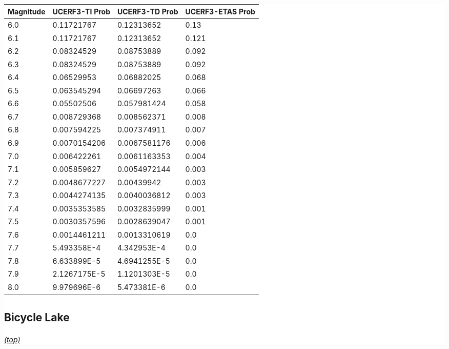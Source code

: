 | Magnitude | UCERF3-TI Prob | UCERF3-TD Prob | UCERF3-ETAS Prob |
|-----|-----|-----|-----|
| 6.0 | 0.11721767 | 0.12313652 | 0.13 |
| 6.1 | 0.11721767 | 0.12313652 | 0.121 |
| 6.2 | 0.08324529 | 0.08753889 | 0.092 |
| 6.3 | 0.08324529 | 0.08753889 | 0.092 |
| 6.4 | 0.06529953 | 0.06882025 | 0.068 |
| 6.5 | 0.063545294 | 0.06697263 | 0.066 |
| 6.6 | 0.05502506 | 0.057981424 | 0.058 |
| 6.7 | 0.008729368 | 0.008562371 | 0.008 |
| 6.8 | 0.007594225 | 0.007374911 | 0.007 |
| 6.9 | 0.0070154206 | 0.0067581176 | 0.006 |
| 7.0 | 0.006422261 | 0.0061163353 | 0.004 |
| 7.1 | 0.005859627 | 0.0054972144 | 0.003 |
| 7.2 | 0.0048677227 | 0.00439942 | 0.003 |
| 7.3 | 0.0044274135 | 0.0040036812 | 0.003 |
| 7.4 | 0.0035353585 | 0.0032835999 | 0.001 |
| 7.5 | 0.0030357596 | 0.0028639047 | 0.001 |
| 7.6 | 0.0014461211 | 0.0013310619 | 0.0 |
| 7.7 | 5.493358E-4 | 4.342953E-4 | 0.0 |
| 7.8 | 6.633899E-5 | 4.6941255E-5 | 0.0 |
| 7.9 | 2.1267175E-5 | 1.1201303E-5 | 0.0 |
| 8.0 | 9.979696E-6 | 5.473381E-6 | 0.0 |

## Bicycle Lake
*[(top)](#table-of-contents)*
